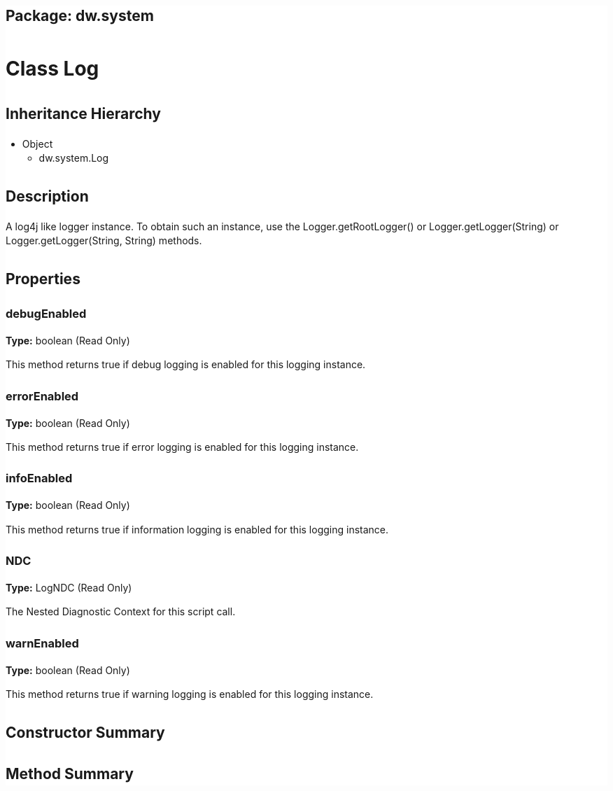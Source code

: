## Package: dw.system

# Class Log

## Inheritance Hierarchy

- Object
  - dw.system.Log

## Description

A log4j like logger instance. To obtain such an instance, use the Logger.getRootLogger() or Logger.getLogger(String) or Logger.getLogger(String, String) methods.

## Properties

### debugEnabled

**Type:** boolean (Read Only)

This method returns true if debug logging is enabled for this logging instance.

### errorEnabled

**Type:** boolean (Read Only)

This method returns true if error logging is enabled for this logging instance.

### infoEnabled

**Type:** boolean (Read Only)

This method returns true if information logging is enabled for this logging instance.

### NDC

**Type:** LogNDC (Read Only)

The Nested Diagnostic Context for this script call.

### warnEnabled

**Type:** boolean (Read Only)

This method returns true if warning logging is enabled for this logging instance.

## Constructor Summary

## Method Summary
